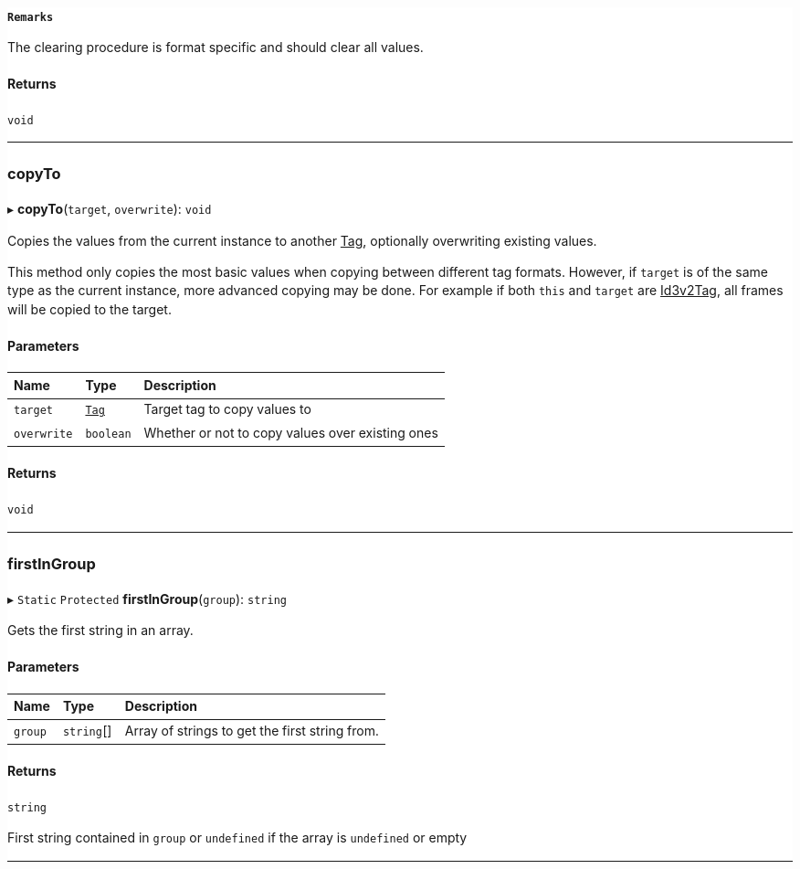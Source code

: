 **`Remarks`**

The clearing procedure is format specific and should clear all values.

#### Returns

`void`

___

### copyTo

▸ **copyTo**(`target`, `overwrite`): `void`

Copies the values from the current instance to another [Tag](Tag.md), optionally overwriting
existing values.

This method only copies the most basic values when copying between different tag
formats. However, if `target` is of the same type as the current instance,
more advanced copying may be done. For example if both `this` and `target` are
[Id3v2Tag](Id3v2Tag.md), all frames will be copied to the target.

#### Parameters

| Name | Type | Description |
| :------ | :------ | :------ |
| `target` | [`Tag`](Tag.md) | Target tag to copy values to |
| `overwrite` | `boolean` | Whether or not to copy values over existing ones |

#### Returns

`void`

___

### firstInGroup

▸ `Static` `Protected` **firstInGroup**(`group`): `string`

Gets the first string in an array.

#### Parameters

| Name | Type | Description |
| :------ | :------ | :------ |
| `group` | `string`[] | Array of strings to get the first string from. |

#### Returns

`string`

First string contained in `group` or `undefined` if the array is
    `undefined` or empty

___
